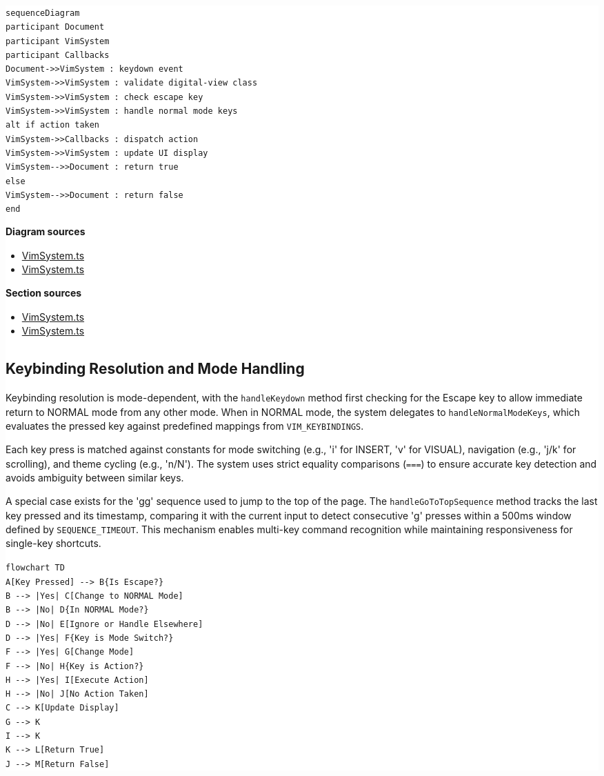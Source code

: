 ```mermaid
sequenceDiagram
participant Document
participant VimSystem
participant Callbacks
Document->>VimSystem : keydown event
VimSystem->>VimSystem : validate digital-view class
VimSystem->>VimSystem : check escape key
VimSystem->>VimSystem : handle normal mode keys
alt if action taken
VimSystem->>Callbacks : dispatch action
VimSystem->>VimSystem : update UI display
VimSystem-->>Document : return true
else
VimSystem-->>Document : return false
end
```

**Diagram sources**
- [VimSystem.ts](file://src/systems/VimSystem.ts#L38-L42)
- [VimSystem.ts](file://src/systems/VimSystem.ts#L44-L85)

**Section sources**
- [VimSystem.ts](file://src/systems/VimSystem.ts#L38-L42)
- [VimSystem.ts](file://src/systems/VimSystem.ts#L240-L251)

## Keybinding Resolution and Mode Handling
Keybinding resolution is mode-dependent, with the `handleKeydown` method first checking for the Escape key to allow immediate return to NORMAL mode from any other mode. When in NORMAL mode, the system delegates to `handleNormalModeKeys`, which evaluates the pressed key against predefined mappings from `VIM_KEYBINDINGS`.

Each key press is matched against constants for mode switching (e.g., 'i' for INSERT, 'v' for VISUAL), navigation (e.g., 'j/k' for scrolling), and theme cycling (e.g., 'n/N'). The system uses strict equality comparisons (`===`) to ensure accurate key detection and avoids ambiguity between similar keys.

A special case exists for the 'gg' sequence used to jump to the top of the page. The `handleGoToTopSequence` method tracks the last key pressed and its timestamp, comparing it with the current input to detect consecutive 'g' presses within a 500ms window defined by `SEQUENCE_TIMEOUT`. This mechanism enables multi-key command recognition while maintaining responsiveness for single-key shortcuts.

```mermaid
flowchart TD
A[Key Pressed] --> B{Is Escape?}
B --> |Yes| C[Change to NORMAL Mode]
B --> |No| D{In NORMAL Mode?}
D --> |No| E[Ignore or Handle Elsewhere]
D --> |Yes| F{Key is Mode Switch?}
F --> |Yes| G[Change Mode]
F --> |No| H{Key is Action?}
H --> |Yes| I[Execute Action]
H --> |No| J[No Action Taken]
C --> K[Update Display]
G --> K
I --> K
K --> L[Return True]
J --> M[Return False]
```
